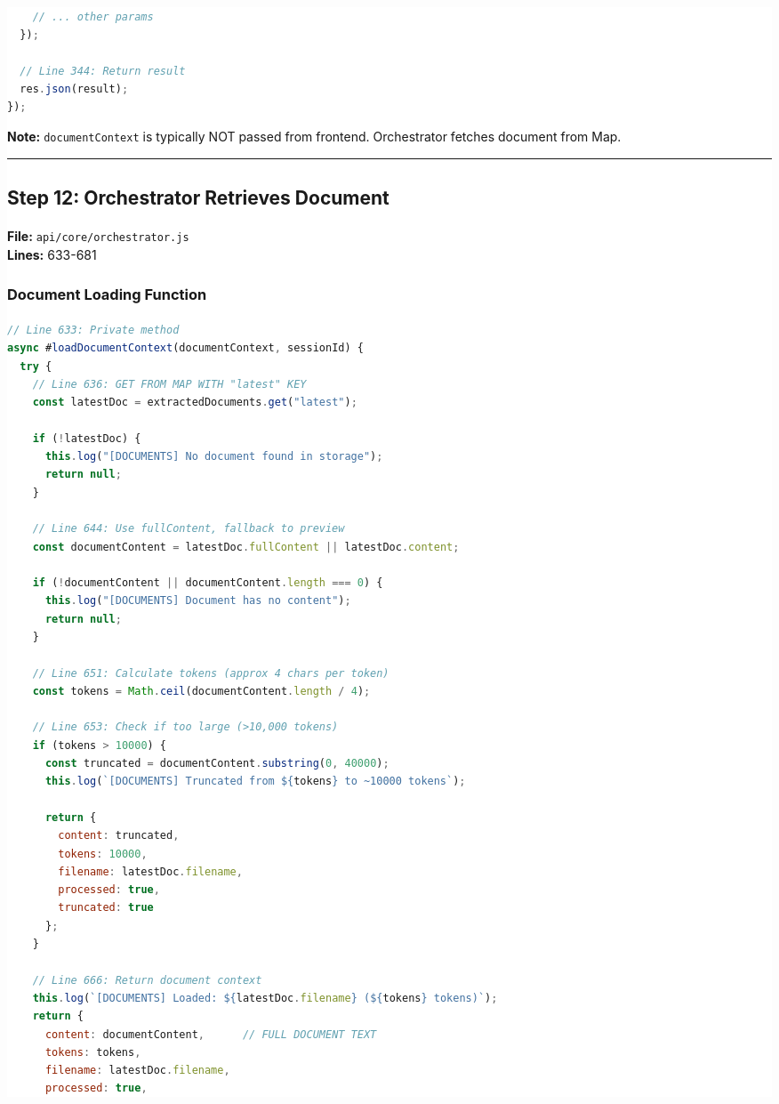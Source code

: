 ```javascript
    // ... other params
  });
  
  // Line 344: Return result
  res.json(result);
});
```

**Note:** `documentContext` is typically NOT passed from frontend. Orchestrator fetches document from Map.

---

## Step 12: Orchestrator Retrieves Document

**File:** `api/core/orchestrator.js`  
**Lines:** 633-681

### Document Loading Function

```javascript
// Line 633: Private method
async #loadDocumentContext(documentContext, sessionId) {
  try {
    // Line 636: GET FROM MAP WITH "latest" KEY
    const latestDoc = extractedDocuments.get("latest");
    
    if (!latestDoc) {
      this.log("[DOCUMENTS] No document found in storage");
      return null;
    }
    
    // Line 644: Use fullContent, fallback to preview
    const documentContent = latestDoc.fullContent || latestDoc.content;
    
    if (!documentContent || documentContent.length === 0) {
      this.log("[DOCUMENTS] Document has no content");
      return null;
    }
    
    // Line 651: Calculate tokens (approx 4 chars per token)
    const tokens = Math.ceil(documentContent.length / 4);
    
    // Line 653: Check if too large (>10,000 tokens)
    if (tokens > 10000) {
      const truncated = documentContent.substring(0, 40000);
      this.log(`[DOCUMENTS] Truncated from ${tokens} to ~10000 tokens`);
      
      return {
        content: truncated,
        tokens: 10000,
        filename: latestDoc.filename,
        processed: true,
        truncated: true
      };
    }
    
    // Line 666: Return document context
    this.log(`[DOCUMENTS] Loaded: ${latestDoc.filename} (${tokens} tokens)`);
    return {
      content: documentContent,      // FULL DOCUMENT TEXT
      tokens: tokens,
      filename: latestDoc.filename,
      processed: true,
```